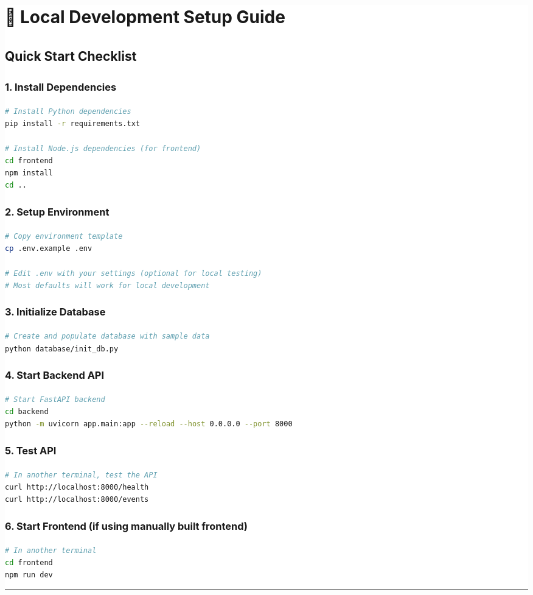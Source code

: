# 🚀 Local Development Setup Guide

## Quick Start Checklist

### 1. Install Dependencies
```bash
# Install Python dependencies
pip install -r requirements.txt

# Install Node.js dependencies (for frontend)
cd frontend
npm install
cd ..
```

### 2. Setup Environment
```bash
# Copy environment template
cp .env.example .env

# Edit .env with your settings (optional for local testing)
# Most defaults will work for local development
```

### 3. Initialize Database
```bash
# Create and populate database with sample data
python database/init_db.py
```

### 4. Start Backend API
```bash
# Start FastAPI backend
cd backend
python -m uvicorn app.main:app --reload --host 0.0.0.0 --port 8000
```

### 5. Test API
```bash
# In another terminal, test the API
curl http://localhost:8000/health
curl http://localhost:8000/events
```

### 6. Start Frontend (if using manually built frontend)
```bash
# In another terminal
cd frontend
npm run dev
```

---